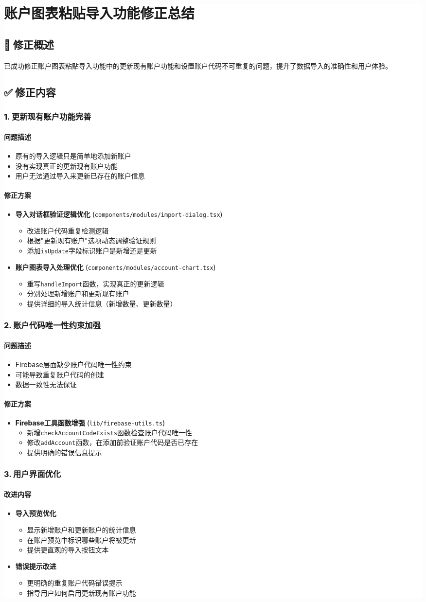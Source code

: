 # 账户图表粘贴导入功能修正总结

## 🎯 修正概述

已成功修正账户图表粘贴导入功能中的更新现有账户功能和设置账户代码不可重复的问题，提升了数据导入的准确性和用户体验。

## ✅ 修正内容

### 1. 更新现有账户功能完善

#### 问题描述
- 原有的导入逻辑只是简单地添加新账户
- 没有实现真正的更新现有账户功能
- 用户无法通过导入来更新已存在的账户信息

#### 修正方案
- **导入对话框验证逻辑优化** (`components/modules/import-dialog.tsx`)
  - 改进账户代码重复检测逻辑
  - 根据"更新现有账户"选项动态调整验证规则
  - 添加`isUpdate`字段标识账户是新增还是更新

- **账户图表导入处理优化** (`components/modules/account-chart.tsx`)
  - 重写`handleImport`函数，实现真正的更新逻辑
  - 分别处理新增账户和更新现有账户
  - 提供详细的导入统计信息（新增数量、更新数量）

### 2. 账户代码唯一性约束加强

#### 问题描述
- Firebase层面缺少账户代码唯一性约束
- 可能导致重复账户代码的创建
- 数据一致性无法保证

#### 修正方案
- **Firebase工具函数增强** (`lib/firebase-utils.ts`)
  - 新增`checkAccountCodeExists`函数检查账户代码唯一性
  - 修改`addAccount`函数，在添加前验证账户代码是否已存在
  - 提供明确的错误信息提示

### 3. 用户界面优化

#### 改进内容
- **导入预览优化**
  - 显示新增账户和更新账户的统计信息
  - 在账户预览中标识哪些账户将被更新
  - 提供更直观的导入按钮文本

- **错误提示改进**
  - 更明确的重复账户代码错误提示
  - 指导用户如何启用更新现有账户功能
